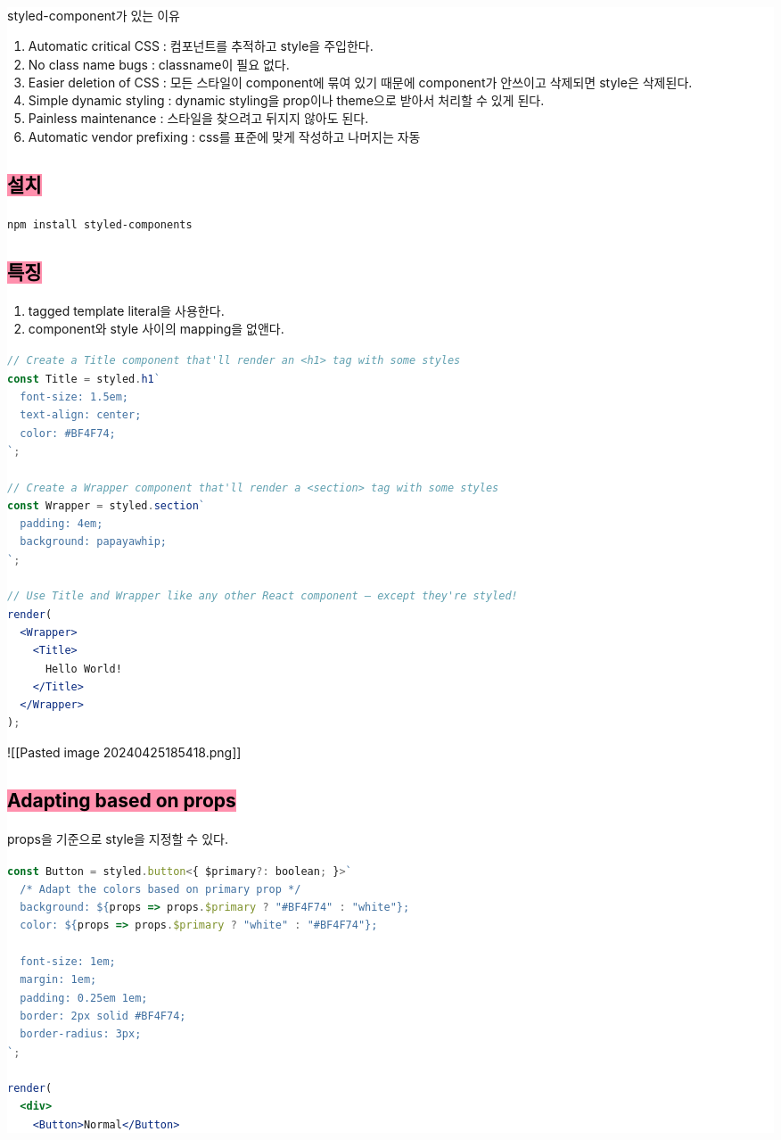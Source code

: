 styled-component가 있는 이유

1. Automatic critical CSS : 컴포넌트를 추적하고 style을 주입한다.
2. No class name bugs : classname이 필요 없다.
3. Easier deletion of CSS : 모든 스타일이 component에 묶여 있기 때문에 component가 안쓰이고 삭제되면 style은 삭제된다.
4. Simple dynamic styling : dynamic styling을 prop이나 theme으로 받아서 처리할 수 있게 된다.
5. Painless maintenance : 스타일을 찾으려고 뒤지지 않아도 된다.
6. Automatic vendor prefixing : css를 표준에 맞게 작성하고 나머지는 자동

## <mark style="background: #FF5582A6;">설치</mark>

`npm install styled-components`

## <mark style="background: #FF5582A6;">특징</mark>

1. tagged template literal을 사용한다.
2. component와 style 사이의 mapping을 없앤다.

```jsx
// Create a Title component that'll render an <h1> tag with some styles
const Title = styled.h1`
  font-size: 1.5em;
  text-align: center;
  color: #BF4F74;
`;

// Create a Wrapper component that'll render a <section> tag with some styles
const Wrapper = styled.section`
  padding: 4em;
  background: papayawhip;
`;

// Use Title and Wrapper like any other React component – except they're styled!
render(
  <Wrapper>
    <Title>
      Hello World!
    </Title>
  </Wrapper>
);
```
![[Pasted image 20240425185418.png]]

## <mark style="background: #FF5582A6;">Adapting based on props</mark>

props을 기준으로 style을 지정할 수 있다.

```jsx
const Button = styled.button<{ $primary?: boolean; }>`
  /* Adapt the colors based on primary prop */
  background: ${props => props.$primary ? "#BF4F74" : "white"};
  color: ${props => props.$primary ? "white" : "#BF4F74"};

  font-size: 1em;
  margin: 1em;
  padding: 0.25em 1em;
  border: 2px solid #BF4F74;
  border-radius: 3px;
`;

render(
  <div>
    <Button>Normal</Button>
```